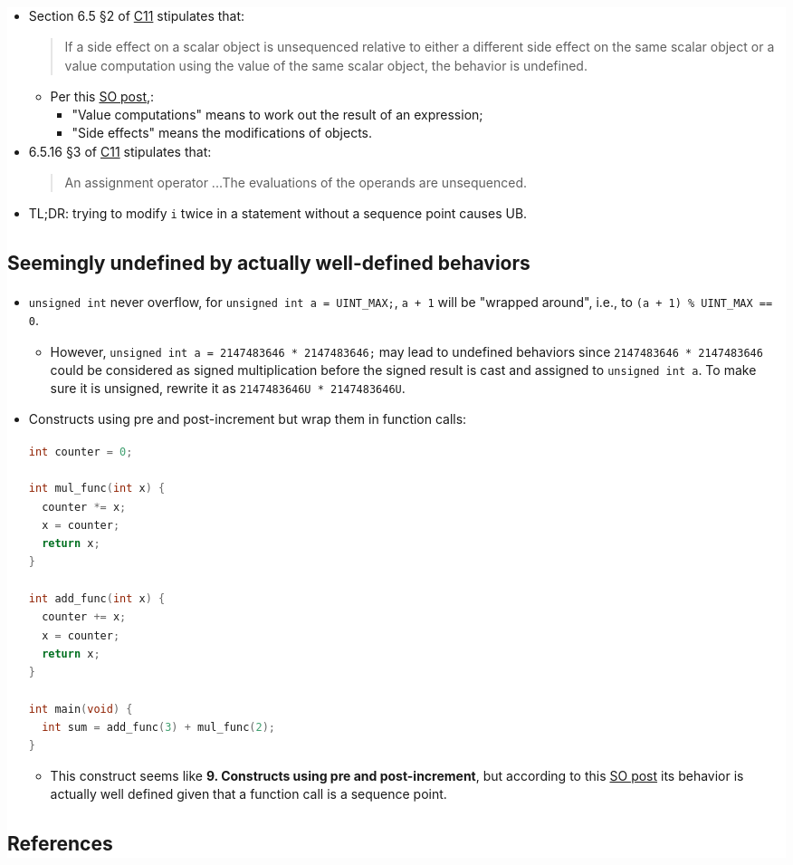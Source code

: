 - Section 6.5 §2 of [C11][1] stipulates that:
  > If a side effect on a scalar object is unsequenced relative to either
  > a different side effect on the same scalar object or a value computation
  > using the value of the same scalar object, the behavior is undefined.
  - Per this [SO post](https://stackoverflow.com/a/31083924/19634193),:
    - "Value computations" means to work out the result of an expression;
    - "Side effects" means the modifications of objects.
- 6.5.16 §3 of [C11][1] stipulates that:
  > An assignment operator ...The evaluations of the operands are unsequenced.
- TL;DR: trying to modify `i` twice in a statement without a sequence point
  causes UB.

## Seemingly undefined by actually well-defined behaviors

- `unsigned int` never overflow, for `unsigned int a = UINT_MAX;`, `a + 1`
  will be "wrapped around", i.e., to `(a + 1) % UINT_MAX == 0`.

  - However, `unsigned int a = 2147483646 * 2147483646;` may lead to undefined
    behaviors since `2147483646 * 2147483646` could be considered as signed
    multiplication before the signed result is cast and assigned to
    `unsigned int a`. To make sure it is unsigned, rewrite it as
    `2147483646U * 2147483646U`.

- Constructs using pre and post-increment but wrap them in function calls:

  ```C
  int counter = 0;

  int mul_func(int x) {
    counter *= x;
    x = counter;
    return x;
  }

  int add_func(int x) {
    counter += x;
    x = counter;
    return x;
  }

  int main(void) {
    int sum = add_func(3) + mul_func(2);
  }
  ```

  - This construct seems like **9. Constructs using pre and post-increment**,
    but according to this [SO post](https://stackoverflow.com/questions/77401857/does-int-sum-func1-func2-cause-undefined-behavior-if-func-modifies-a-g)
    its behavior is actually well defined given that a function call is a
    sequence point.

## References


[1]: https://www.open-std.org/jtc1/sc22/wg14/www/docs/n1570.pdf "Draft of ISO C11 Standard"
[2]: https://blog.llvm.org/2011/05/what-every-c-programmer-should-know.html "What Every C Programmer Should Know About Undefined Behavior #1/3"
[3]: https://stackoverflow.com/questions/11962457/why-is-using-an-uninitialized-variable-undefined-behavior "(Why) is using an uninitialized variable undefined behavior?"
[4]: https://stackoverflow.com/questions/9181782/why-are-the-terms-automatic-and-dynamic-preferred-over-the-terms-stack-and "Why are the terms \"automatic\" and \"dynamic\" preferred over the terms \"stack\" and \"heap\" in C++ memory management?"
[5]: https://blog.regehr.org/archives/213 "A Guide to Undefined Behavior in C and C++, Part 1"
[6]: https://stackoverflow.com/questions/75578931/how-to-intrepret-paragraph-1-of-section-6-3-1-4-of-c11-standard-about-convertin/ "How to intrepret paragraph 1 of section 6.3.1.4 of C11 standard (about converting float to unsigned int)"
[7]: https://devblogs.microsoft.com/oldnewthing/20170927-00/?p=97095 "How to check if a pointer is in a range of memory"